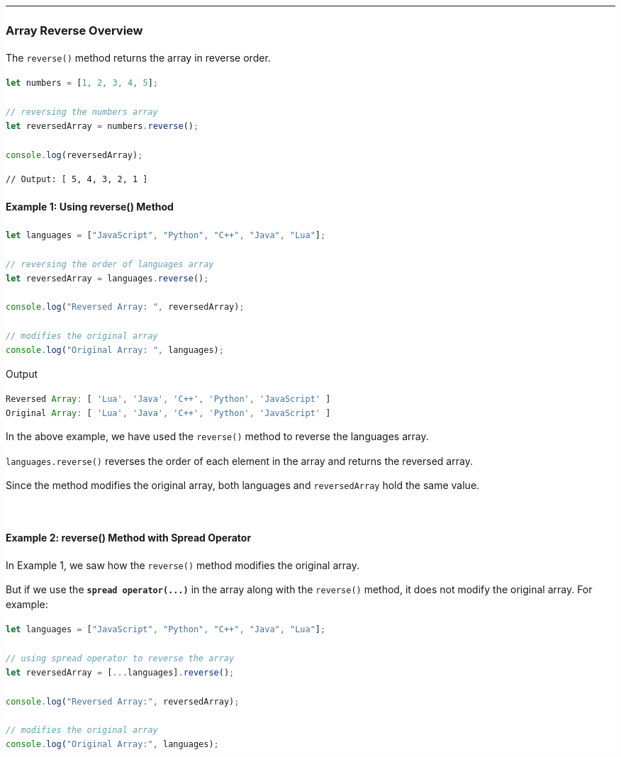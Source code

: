 ***

### Array Reverse Overview
The ```reverse()``` method returns the array in reverse order.

```js
let numbers = [1, 2, 3, 4, 5];

// reversing the numbers array
let reversedArray = numbers.reverse();

console.log(reversedArray);
```

```
// Output: [ 5, 4, 3, 2, 1 ]
```

#### Example 1: Using reverse() Method

```js
let languages = ["JavaScript", "Python", "C++", "Java", "Lua"];

// reversing the order of languages array
let reversedArray = languages.reverse();

console.log("Reversed Array: ", reversedArray);

// modifies the original array
console.log("Original Array: ", languages);
```

Output

```js
Reversed Array: [ 'Lua', 'Java', 'C++', 'Python', 'JavaScript' ]
Original Array: [ 'Lua', 'Java', 'C++', 'Python', 'JavaScript' ]
```

In the above example, we have used the ```reverse()``` method to reverse the languages array.

```languages.reverse()``` reverses the order of each element in the array and returns the reversed array.

Since the method modifies the original array, both languages and ```reversedArray``` hold the same value.

<br>

#### Example 2: reverse() Method with Spread Operator

In Example 1, we saw how the ```reverse()``` method modifies the original array.

But if we use the **```spread operator(...)```** in the array along with the ```reverse()``` method, it does not modify the original array. For example:

```js
let languages = ["JavaScript", "Python", "C++", "Java", "Lua"];

// using spread operator to reverse the array
let reversedArray = [...languages].reverse();

console.log("Reversed Array:", reversedArray);

// modifies the original array
console.log("Original Array:", languages);
```

